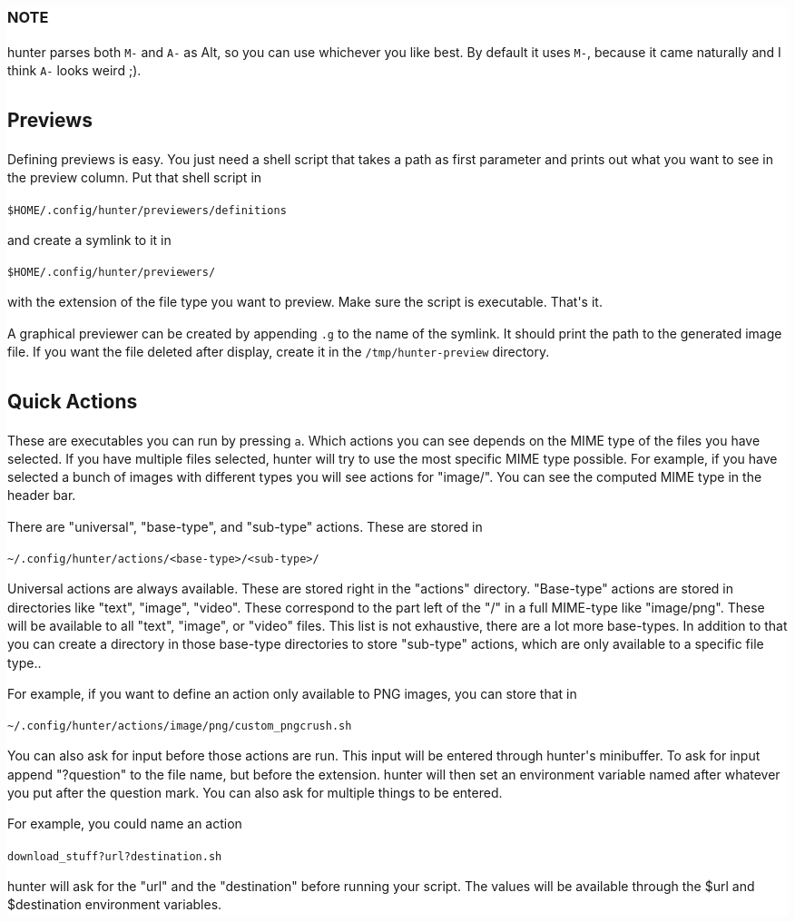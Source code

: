 ### NOTE

hunter parses both `M-` and `A-` as Alt, so you can use whichever you like best. By default it uses `M-`, because it came naturally and I think `A-` looks weird ;).<br>

## Previews

Defining previews is easy. You just need a shell script that takes a path as first parameter and prints out what you want to see in the preview column. Put that shell script in<br>

`$HOME/.config/hunter/previewers/definitions`

and create a symlink to it in

`$HOME/.config/hunter/previewers/`

with the extension of the file type you want to preview. Make sure the script is executable. That's it.<br>

A graphical previewer can be created by appending `.g` to the name of the symlink. It should print the path to the generated image file. If you want the file deleted after display, create it in the `/tmp/hunter-preview` directory.<br>

## Quick Actions

These are executables you can run by pressing `a`. Which actions you can see depends on the MIME type of the files you have selected. If you have multiple files selected, hunter will try to use the most specific MIME type possible. For example, if you have selected a bunch of images with different types you will see actions for "image/". You can see the computed MIME type in the header bar.<br>

There are "universal", "base-type", and "sub-type" actions. These are stored in<br>

`~/.config/hunter/actions/<base-type>/<sub-type>/`

Universal actions are always available. These are stored right in the "actions" directory. "Base-type" actions are stored in directories like "text", "image", "video". These correspond to the part left of the "/" in a full MIME-type like "image/png". These will be available to all "text", "image", or "video" files. This list is not exhaustive, there are a lot more base-types. In addition to that you can create a directory in those base-type directories to store "sub-type" actions, which are only available to a specific file type..<br>

For example, if you want to define an action only available to PNG images, you can store that in<br>

`~/.config/hunter/actions/image/png/custom_pngcrush.sh`

You can also ask for input before those actions are run. This input will be entered through hunter's minibuffer. To ask for input append "?question" to the file name, but before the extension. hunter will then set an environment variable named after whatever you put after the question mark. You can also ask for multiple things to be entered.<br>

For example, you could name an action<br>

`download_stuff?url?destination.sh`

hunter will ask for the "url" and the "destination" before running your script. The values will be available through the $url and $destination environment variables.<br>
